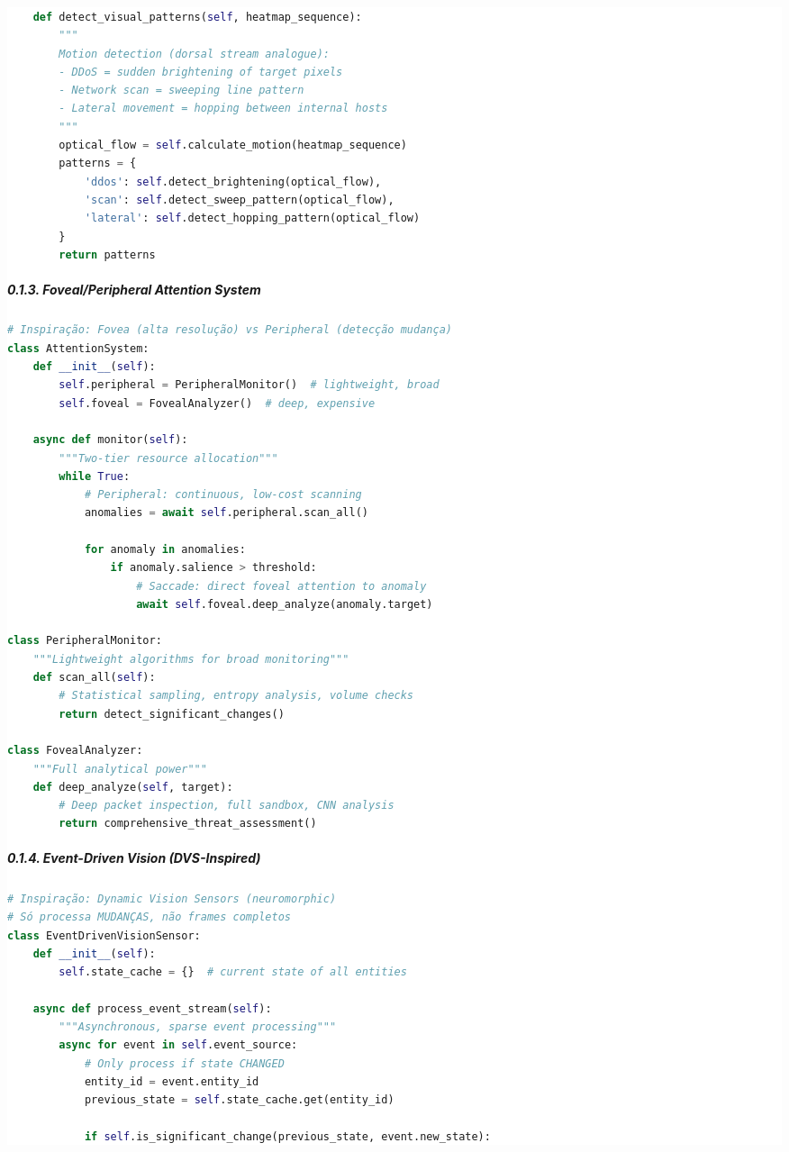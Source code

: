 ```python
    def detect_visual_patterns(self, heatmap_sequence):
        """
        Motion detection (dorsal stream analogue):
        - DDoS = sudden brightening of target pixels
        - Network scan = sweeping line pattern
        - Lateral movement = hopping between internal hosts
        """
        optical_flow = self.calculate_motion(heatmap_sequence)
        patterns = {
            'ddos': self.detect_brightening(optical_flow),
            'scan': self.detect_sweep_pattern(optical_flow),
            'lateral': self.detect_hopping_pattern(optical_flow)
        }
        return patterns
```

##### 0.1.3. Foveal/Peripheral Attention System
```python
# Inspiração: Fovea (alta resolução) vs Peripheral (detecção mudança)
class AttentionSystem:
    def __init__(self):
        self.peripheral = PeripheralMonitor()  # lightweight, broad
        self.foveal = FovealAnalyzer()  # deep, expensive

    async def monitor(self):
        """Two-tier resource allocation"""
        while True:
            # Peripheral: continuous, low-cost scanning
            anomalies = await self.peripheral.scan_all()

            for anomaly in anomalies:
                if anomaly.salience > threshold:
                    # Saccade: direct foveal attention to anomaly
                    await self.foveal.deep_analyze(anomaly.target)

class PeripheralMonitor:
    """Lightweight algorithms for broad monitoring"""
    def scan_all(self):
        # Statistical sampling, entropy analysis, volume checks
        return detect_significant_changes()

class FovealAnalyzer:
    """Full analytical power"""
    def deep_analyze(self, target):
        # Deep packet inspection, full sandbox, CNN analysis
        return comprehensive_threat_assessment()
```

##### 0.1.4. Event-Driven Vision (DVS-Inspired)
```python
# Inspiração: Dynamic Vision Sensors (neuromorphic)
# Só processa MUDANÇAS, não frames completos
class EventDrivenVisionSensor:
    def __init__(self):
        self.state_cache = {}  # current state of all entities

    async def process_event_stream(self):
        """Asynchronous, sparse event processing"""
        async for event in self.event_source:
            # Only process if state CHANGED
            entity_id = event.entity_id
            previous_state = self.state_cache.get(entity_id)

            if self.is_significant_change(previous_state, event.new_state):
```